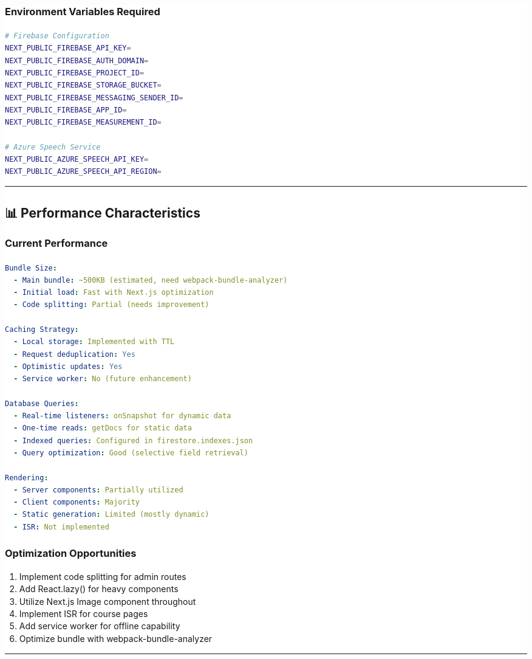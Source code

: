 ### Environment Variables Required
```bash
# Firebase Configuration
NEXT_PUBLIC_FIREBASE_API_KEY=
NEXT_PUBLIC_FIREBASE_AUTH_DOMAIN=
NEXT_PUBLIC_FIREBASE_PROJECT_ID=
NEXT_PUBLIC_FIREBASE_STORAGE_BUCKET=
NEXT_PUBLIC_FIREBASE_MESSAGING_SENDER_ID=
NEXT_PUBLIC_FIREBASE_APP_ID=
NEXT_PUBLIC_FIREBASE_MEASUREMENT_ID=

# Azure Speech Service
NEXT_PUBLIC_AZURE_SPEECH_API_KEY=
NEXT_PUBLIC_AZURE_SPEECH_API_REGION=
```

---

## 📊 Performance Characteristics

### Current Performance
```yaml
Bundle Size:
  - Main bundle: ~500KB (estimated, need webpack-bundle-analyzer)
  - Initial load: Fast with Next.js optimization
  - Code splitting: Partial (needs improvement)

Caching Strategy:
  - Local storage: Implemented with TTL
  - Request deduplication: Yes
  - Optimistic updates: Yes
  - Service worker: No (future enhancement)

Database Queries:
  - Real-time listeners: onSnapshot for dynamic data
  - One-time reads: getDocs for static data
  - Indexed queries: Configured in firestore.indexes.json
  - Query optimization: Good (selective field retrieval)

Rendering:
  - Server components: Partially utilized
  - Client components: Majority
  - Static generation: Limited (mostly dynamic)
  - ISR: Not implemented
```

### Optimization Opportunities
1. Implement code splitting for admin routes
2. Add React.lazy() for heavy components
3. Utilize Next.js Image component throughout
4. Implement ISR for course pages
5. Add service worker for offline capability
6. Optimize bundle with webpack-bundle-analyzer

---